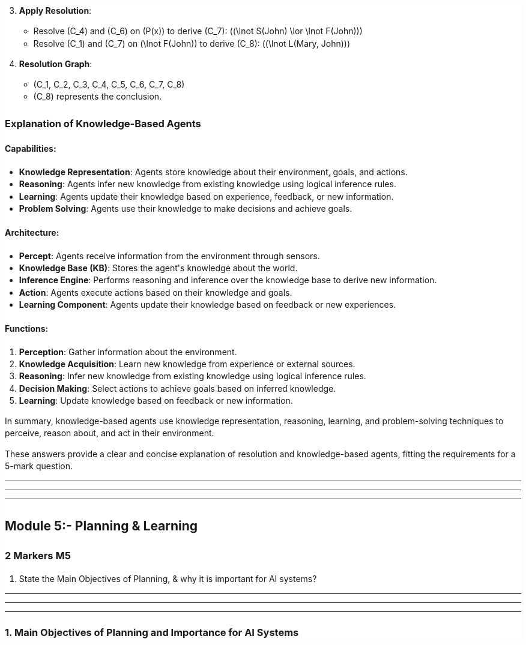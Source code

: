 3. **Apply Resolution**:
   - Resolve \(C_4\) and \(C_6\) on \(P(x)\) to derive \(C_7\): \((\lnot S(John) \lor \lnot F(John))\)
   - Resolve \(C_1\) and \(C_7\) on \(\lnot F(John)\) to derive \(C_8\): \((\lnot L(Mary, John))\)

4. **Resolution Graph**:
   - \(C_1, C_2, C_3, C_4, C_5, C_6, C_7, C_8\)
   - \(C_8\) represents the conclusion.

### Explanation of Knowledge-Based Agents

#### Capabilities:
- **Knowledge Representation**: Agents store knowledge about their environment, goals, and actions.
- **Reasoning**: Agents infer new knowledge from existing knowledge using logical inference rules.
- **Learning**: Agents update their knowledge based on experience, feedback, or new information.
- **Problem Solving**: Agents use their knowledge to make decisions and achieve goals.

#### Architecture:
- **Percept**: Agents receive information from the environment through sensors.
- **Knowledge Base (KB)**: Stores the agent's knowledge about the world.
- **Inference Engine**: Performs reasoning and inference over the knowledge base to derive new information.
- **Action**: Agents execute actions based on their knowledge and goals.
- **Learning Component**: Agents update their knowledge based on feedback or new experiences.

#### Functions:
1. **Perception**: Gather information about the environment.
2. **Knowledge Acquisition**: Learn new knowledge from experience or external sources.
3. **Reasoning**: Infer new knowledge from existing knowledge using logical inference rules.
4. **Decision Making**: Select actions to achieve goals based on inferred knowledge.
5. **Learning**: Update knowledge based on feedback or new information.

In summary, knowledge-based agents use knowledge representation, reasoning, learning, and problem-solving techniques to perceive, reason about, and act in their environment.

These answers provide a clear and concise explanation of resolution and knowledge-based agents, fitting the requirements for a 5-mark question.



----
----
----
## Module 5:- Planning & Learning
### 2 Markers M5
1.	State the Main Objectives of Planning, & why it is important for AI systems?

----
----
----

### 1. Main Objectives of Planning and Importance for AI Systems
